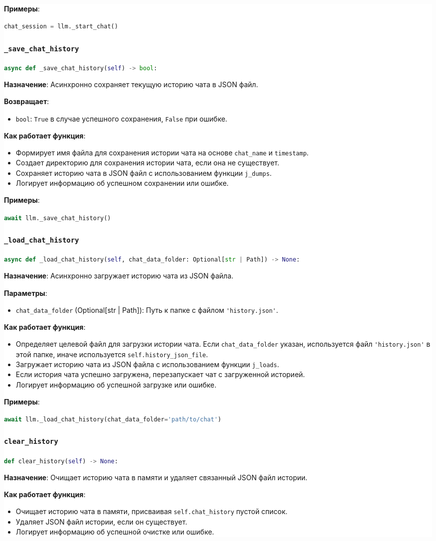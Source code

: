 **Примеры**:
```python
chat_session = llm._start_chat()
```

### `_save_chat_history`
```python
async def _save_chat_history(self) -> bool:
```
**Назначение**: Асинхронно сохраняет текущую историю чата в JSON файл.

**Возвращает**:
- `bool`: `True` в случае успешного сохранения, `False` при ошибке.

**Как работает функция**:
- Формирует имя файла для сохранения истории чата на основе `chat_name` и `timestamp`.
- Создает директорию для сохранения истории чата, если она не существует.
- Сохраняет историю чата в JSON файл с использованием функции `j_dumps`.
- Логирует информацию об успешном сохранении или ошибке.

**Примеры**:
```python
await llm._save_chat_history()
```

### `_load_chat_history`
```python
async def _load_chat_history(self, chat_data_folder: Optional[str | Path]) -> None:
```
**Назначение**: Асинхронно загружает историю чата из JSON файла.

**Параметры**:
- `chat_data_folder` (Optional[str | Path]): Путь к папке с файлом `'history.json'`.

**Как работает функция**:
- Определяет целевой файл для загрузки истории чата. Если `chat_data_folder` указан, используется файл `'history.json'` в этой папке, иначе используется `self.history_json_file`.
- Загружает историю чата из JSON файла с использованием функции `j_loads`.
- Если история чата успешно загружена, перезапускает чат с загруженной историей.
- Логирует информацию об успешной загрузке или ошибке.

**Примеры**:
```python
await llm._load_chat_history(chat_data_folder='path/to/chat')
```

### `clear_history`
```python
def clear_history(self) -> None:
```
**Назначение**: Очищает историю чата в памяти и удаляет связанный JSON файл истории.

**Как работает функция**:
- Очищает историю чата в памяти, присваивая `self.chat_history` пустой список.
- Удаляет JSON файл истории, если он существует.
- Логирует информацию об успешной очистке или ошибке.
